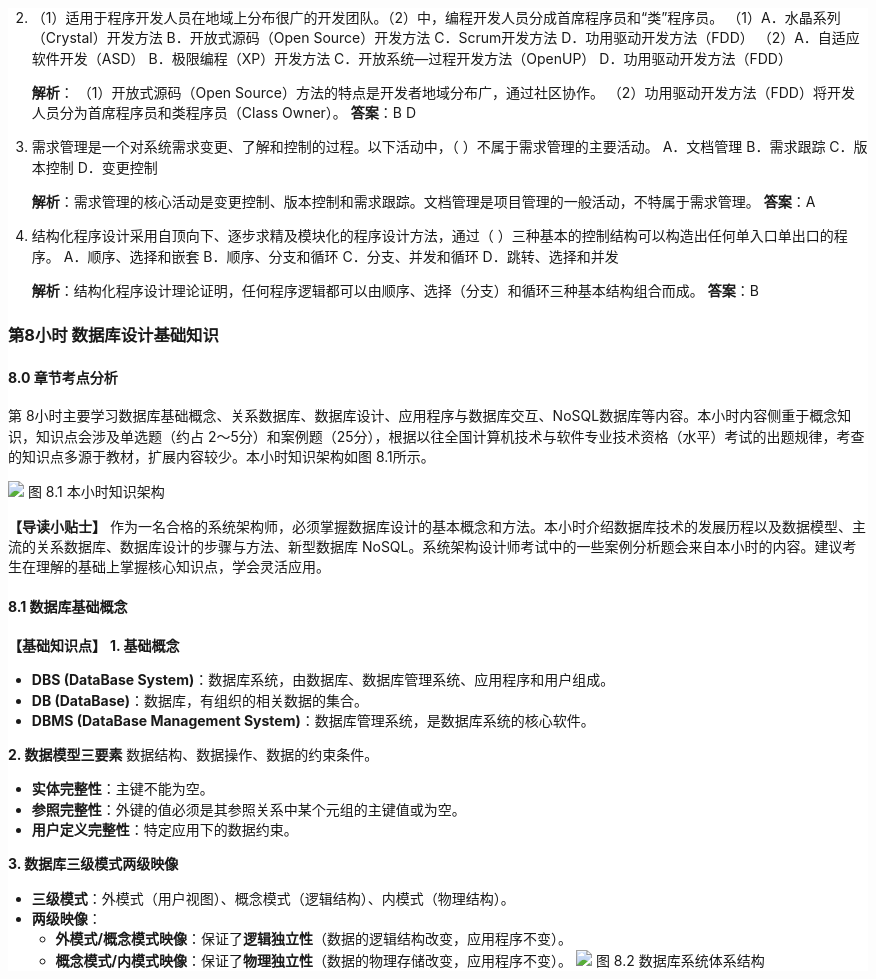 2.  （1）适用于程序开发人员在地域上分布很广的开发团队。（2）中，编程开发人员分成首席程序员和“类”程序员。
    （1）A．水晶系列（Crystal）开发方法 B．开放式源码（Open Source）开发方法 C．Scrum开发方法 D．功用驱动开发方法（FDD）
    （2）A．自适应软件开发（ASD） B．极限编程（XP）开发方法 C．开放系统—过程开发方法（OpenUP） D．功用驱动开发方法（FDD）

    **解析**：
    （1）开放式源码（Open Source）方法的特点是开发者地域分布广，通过社区协作。
    （2）功用驱动开发方法（FDD）将开发人员分为首席程序员和类程序员（Class Owner）。
    **答案**：B D

3.  需求管理是一个对系统需求变更、了解和控制的过程。以下活动中，（ ）不属于需求管理的主要活动。
    A．文档管理 B．需求跟踪 C．版本控制 D．变更控制

    **解析**：需求管理的核心活动是变更控制、版本控制和需求跟踪。文档管理是项目管理的一般活动，不特属于需求管理。
    **答案**：A

4.  结构化程序设计采用自顶向下、逐步求精及模块化的程序设计方法，通过（ ）三种基本的控制结构可以构造出任何单入口单出口的程序。
    A．顺序、选择和嵌套 B．顺序、分支和循环 C．分支、并发和循环 D．跳转、选择和并发

    **解析**：结构化程序设计理论证明，任何程序逻辑都可以由顺序、选择（分支）和循环三种基本结构组合而成。
    **答案**：B

### 第8小时 数据库设计基础知识

#### 8.0 章节考点分析
第 8小时主要学习数据库基础概念、关系数据库、数据库设计、应用程序与数据库交互、NoSQL数据库等内容。本小时内容侧重于概念知识，知识点会涉及单选题（约占 2～5分）和案例题（25分），根据以往全国计算机技术与软件专业技术资格（水平）考试的出题规律，考查的知识点多源于教材，扩展内容较少。本小时知识架构如图 8.1所示。

![](/imgs/2025/textbooks/32-hours-guide/part2-professional/hour5-security/security-framework.jpg)
图 8.1 本小时知识架构

**【导读小贴士】**
作为一名合格的系统架构师，必须掌握数据库设计的基本概念和方法。本小时介绍数据库技术的发展历程以及数据模型、主流的关系数据库、数据库设计的步骤与方法、新型数据库 NoSQL。系统架构设计师考试中的一些案例分析题会来自本小时的内容。建议考生在理解的基础上掌握核心知识点，学会灵活应用。

#### 8.1 数据库基础概念
**【基础知识点】**
**1. 基础概念**
-   **DBS (DataBase System)**：数据库系统，由数据库、数据库管理系统、应用程序和用户组成。
-   **DB (DataBase)**：数据库，有组织的相关数据的集合。
-   **DBMS (DataBase Management System)**：数据库管理系统，是数据库系统的核心软件。

**2. 数据模型三要素**
数据结构、数据操作、数据的约束条件。
-   **实体完整性**：主键不能为空。
-   **参照完整性**：外键的值必须是其参照关系中某个元组的主键值或为空。
-   **用户定义完整性**：特定应用下的数据约束。

**3. 数据库三级模式两级映像**
-   **三级模式**：外模式（用户视图）、概念模式（逻辑结构）、内模式（物理结构）。
-   **两级映像**：
    -   **外模式/概念模式映像**：保证了**逻辑独立性**（数据的逻辑结构改变，应用程序不变）。
    -   **概念模式/内模式映像**：保证了**物理独立性**（数据的物理存储改变，应用程序不变）。
        ![](/imgs/2025/textbooks/32-hours-guide/part2-professional/hour5-security/encryption-algorithm.jpg)
        图 8.2 数据库系统体系结构
